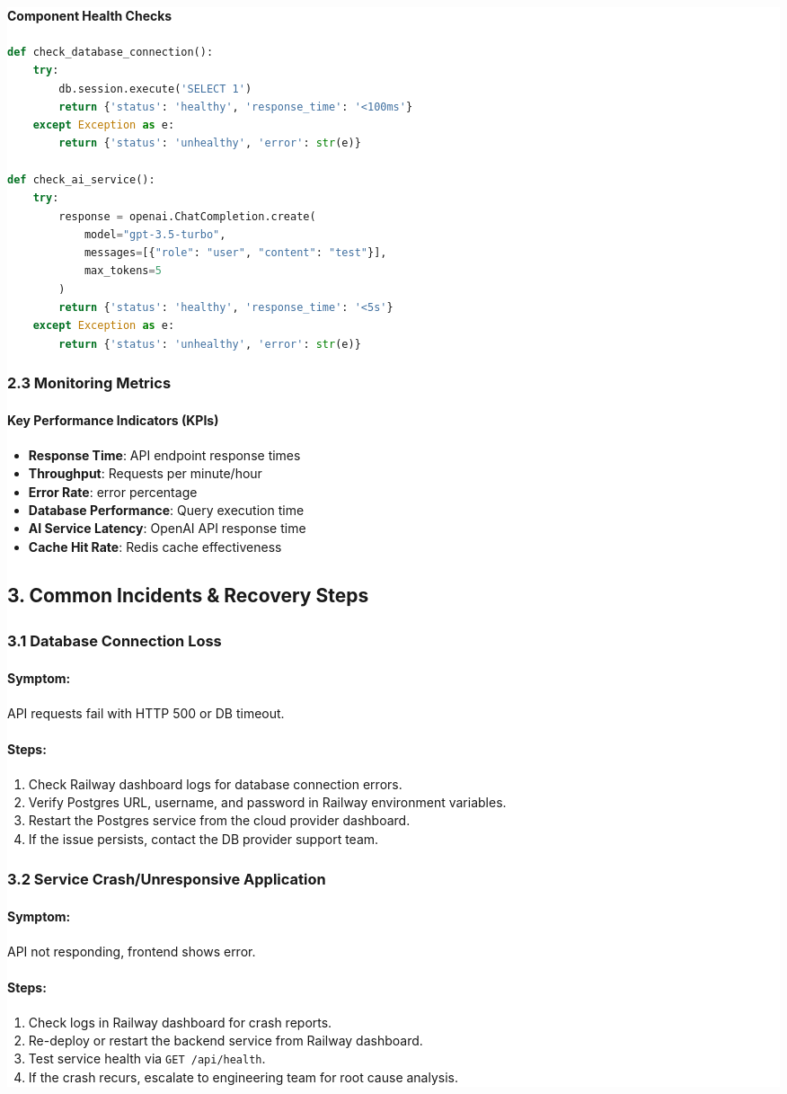 #### Component Health Checks
```python
def check_database_connection():
    try:
        db.session.execute('SELECT 1')
        return {'status': 'healthy', 'response_time': '<100ms'}
    except Exception as e:
        return {'status': 'unhealthy', 'error': str(e)}

def check_ai_service():
    try:
        response = openai.ChatCompletion.create(
            model="gpt-3.5-turbo",
            messages=[{"role": "user", "content": "test"}],
            max_tokens=5
        )
        return {'status': 'healthy', 'response_time': '<5s'}
    except Exception as e:
        return {'status': 'unhealthy', 'error': str(e)}
```

### 2.3 Monitoring Metrics

#### Key Performance Indicators (KPIs)
- **Response Time**: API endpoint response times
- **Throughput**: Requests per minute/hour
- **Error Rate**: error percentage
- **Database Performance**: Query execution time
- **AI Service Latency**: OpenAI API response time
- **Cache Hit Rate**: Redis cache effectiveness


## 3. Common Incidents & Recovery Steps

### 3.1 Database Connection Loss

#### Symptom:
API requests fail with HTTP 500 or DB timeout.

#### Steps:

1. Check Railway dashboard logs for database connection errors.
2. Verify Postgres URL, username, and password in Railway environment variables.
3. Restart the Postgres service from the cloud provider dashboard.
4. If the issue persists, contact the DB provider support team.

### 3.2 Service Crash/Unresponsive Application

#### Symptom:
API not responding, frontend shows error.  
#### Steps:
1. Check logs in Railway dashboard for crash reports.  
2. Re-deploy or restart the backend service from Railway dashboard.  
3. Test service health via `GET /api/health`.  
4. If the crash recurs, escalate to engineering team for root cause analysis.  
